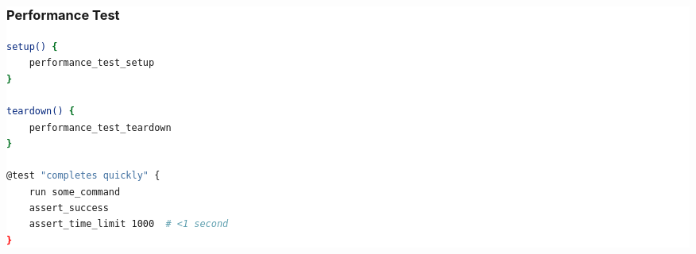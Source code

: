 ### Performance Test

```bash
setup() {
    performance_test_setup
}

teardown() {
    performance_test_teardown
}

@test "completes quickly" {
    run some_command
    assert_success
    assert_time_limit 1000  # <1 second
}
```
